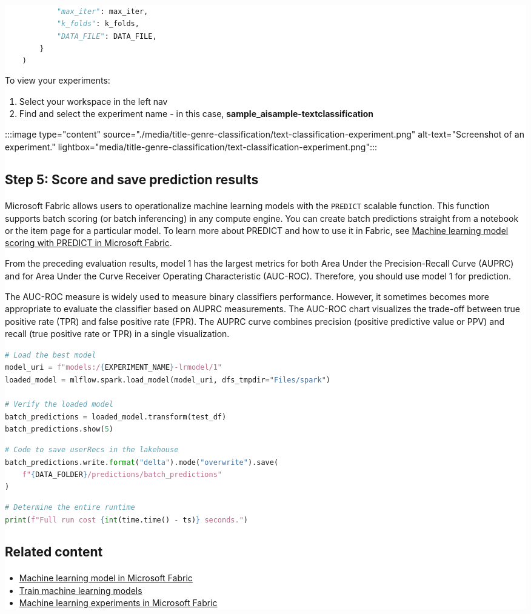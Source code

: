```python
            "max_iter": max_iter,
            "k_folds": k_folds,
            "DATA_FILE": DATA_FILE,
        }
    )

```

To view your experiments:

1. Select your workspace in the left nav
1. Find and select the experiment name - in this case, **sample_aisample-textclassification**

:::image type="content" source="./media/title-genre-classification/text-classification-experiment.png" alt-text="Screenshot of an experiment." lightbox="media/title-genre-classification/text-classification-experiment.png":::

## Step 5: Score and save prediction results

Microsoft Fabric allows users to operationalize machine learning models with the `PREDICT` scalable function. This function supports batch scoring (or batch inferencing) in any compute engine. You can create batch predictions straight from a notebook or the item page for a particular model. To learn more about PREDICT and how to use it in Fabric, see [Machine learning model scoring with PREDICT in Microsoft Fabric](https://aka.ms/fabric-predict).

From the preceding evaluation results, model 1 has the largest metrics for both Area Under the Precision-Recall Curve (AUPRC) and for Area Under the Curve Receiver Operating Characteristic (AUC-ROC). Therefore, you should use model 1 for prediction.

The AUC-ROC measure is widely used to measure binary classifiers performance. However, it sometimes becomes more appropriate to evaluate the classifier based on AUPRC measurements. The AUC-ROC chart visualizes the trade-off between true positive rate (TPR) and false positive rate (FPR). The AUPRC curve combines precision (positive predictive value or PPV) and recall (true positive rate or TPR) in a single visualization.

```python
# Load the best model
model_uri = f"models:/{EXPERIMENT_NAME}-lrmodel/1"
loaded_model = mlflow.spark.load_model(model_uri, dfs_tmpdir="Files/spark")

# Verify the loaded model
batch_predictions = loaded_model.transform(test_df)
batch_predictions.show(5)
```

```python
# Code to save userRecs in the lakehouse
batch_predictions.write.format("delta").mode("overwrite").save(
    f"{DATA_FOLDER}/predictions/batch_predictions"
)
```

```python
# Determine the entire runtime
print(f"Full run cost {int(time.time() - ts)} seconds.")
```



## Related content

- [Machine learning model in Microsoft Fabric](machine-learning-model.md)
- [Train machine learning models](model-training-overview.md)
- [Machine learning experiments in Microsoft Fabric](machine-learning-experiment.md)